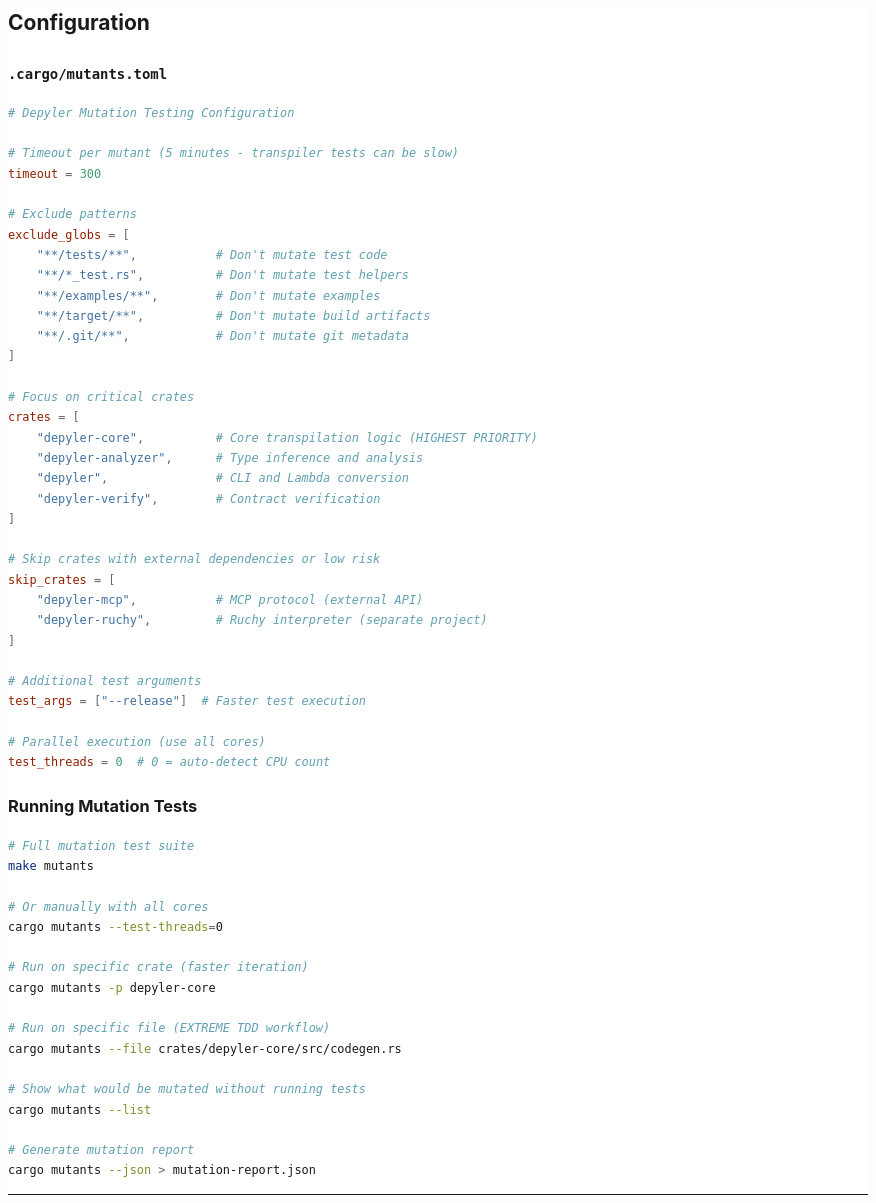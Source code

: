 
## Configuration

### `.cargo/mutants.toml`

```toml
# Depyler Mutation Testing Configuration

# Timeout per mutant (5 minutes - transpiler tests can be slow)
timeout = 300

# Exclude patterns
exclude_globs = [
    "**/tests/**",           # Don't mutate test code
    "**/*_test.rs",          # Don't mutate test helpers
    "**/examples/**",        # Don't mutate examples
    "**/target/**",          # Don't mutate build artifacts
    "**/.git/**",            # Don't mutate git metadata
]

# Focus on critical crates
crates = [
    "depyler-core",          # Core transpilation logic (HIGHEST PRIORITY)
    "depyler-analyzer",      # Type inference and analysis
    "depyler",               # CLI and Lambda conversion
    "depyler-verify",        # Contract verification
]

# Skip crates with external dependencies or low risk
skip_crates = [
    "depyler-mcp",           # MCP protocol (external API)
    "depyler-ruchy",         # Ruchy interpreter (separate project)
]

# Additional test arguments
test_args = ["--release"]  # Faster test execution

# Parallel execution (use all cores)
test_threads = 0  # 0 = auto-detect CPU count
```

### Running Mutation Tests

```bash
# Full mutation test suite
make mutants

# Or manually with all cores
cargo mutants --test-threads=0

# Run on specific crate (faster iteration)
cargo mutants -p depyler-core

# Run on specific file (EXTREME TDD workflow)
cargo mutants --file crates/depyler-core/src/codegen.rs

# Show what would be mutated without running tests
cargo mutants --list

# Generate mutation report
cargo mutants --json > mutation-report.json
```

---
